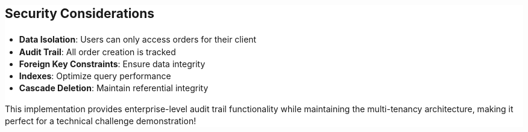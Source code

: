 ## Security Considerations

- **Data Isolation**: Users can only access orders for their client
- **Audit Trail**: All order creation is tracked
- **Foreign Key Constraints**: Ensure data integrity
- **Indexes**: Optimize query performance
- **Cascade Deletion**: Maintain referential integrity

This implementation provides enterprise-level audit trail functionality while maintaining the multi-tenancy architecture, making it perfect for a technical challenge demonstration!
